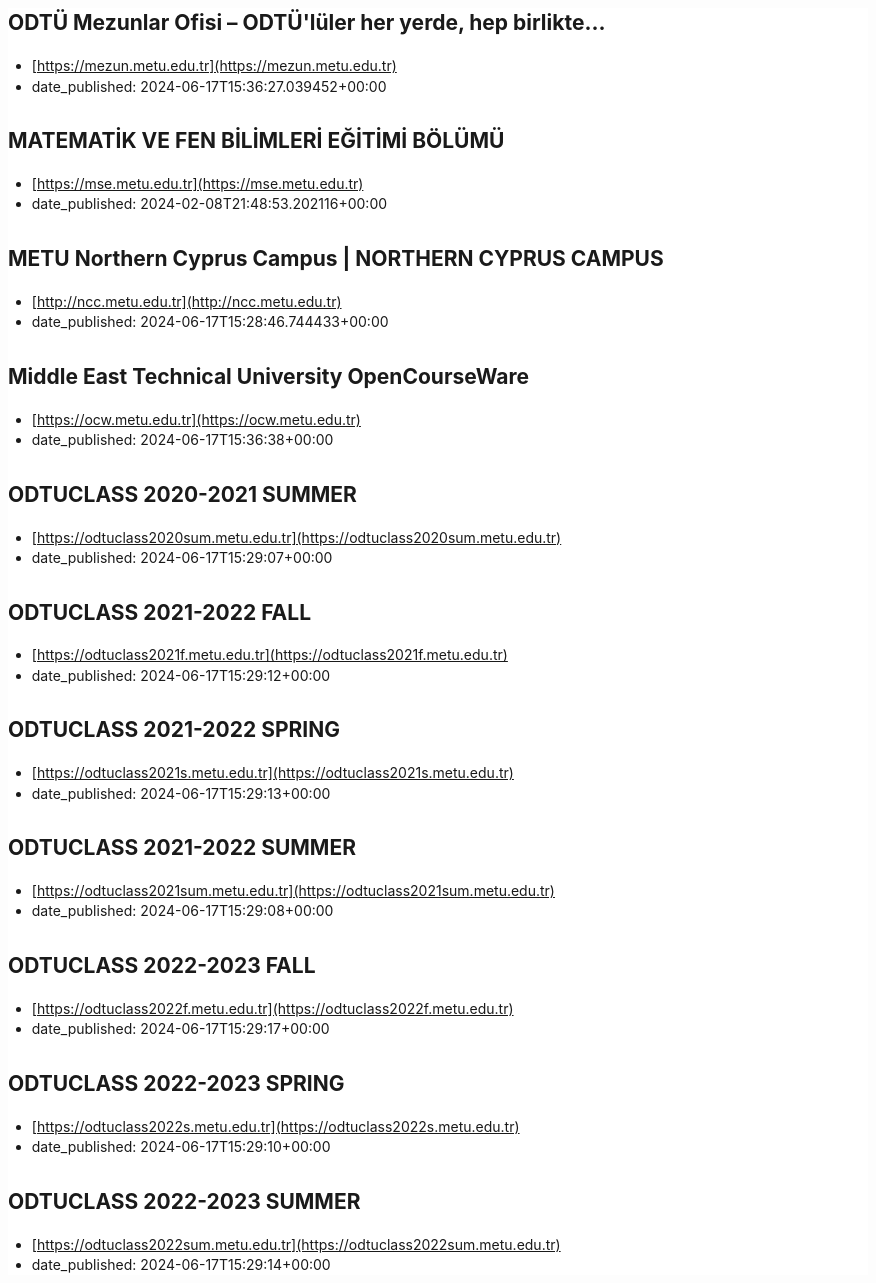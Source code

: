  ## ODTÜ Mezunlar Ofisi – ODTÜ'lüler her yerde, hep birlikte…
 - [https://mezun.metu.edu.tr](https://mezun.metu.edu.tr)
 - date_published: 2024-06-17T15:36:27.039452+00:00

 ## MATEMATİK VE FEN BİLİMLERİ EĞİTİMİ BÖLÜMÜ
 - [https://mse.metu.edu.tr](https://mse.metu.edu.tr)
 - date_published: 2024-02-08T21:48:53.202116+00:00

 ## METU Northern Cyprus Campus | NORTHERN CYPRUS CAMPUS
 - [http://ncc.metu.edu.tr](http://ncc.metu.edu.tr)
 - date_published: 2024-06-17T15:28:46.744433+00:00

 ## Middle East Technical University OpenCourseWare
 - [https://ocw.metu.edu.tr](https://ocw.metu.edu.tr)
 - date_published: 2024-06-17T15:36:38+00:00

 ## ODTUCLASS 2020-2021 SUMMER
 - [https://odtuclass2020sum.metu.edu.tr](https://odtuclass2020sum.metu.edu.tr)
 - date_published: 2024-06-17T15:29:07+00:00

 ## ODTUCLASS 2021-2022 FALL
 - [https://odtuclass2021f.metu.edu.tr](https://odtuclass2021f.metu.edu.tr)
 - date_published: 2024-06-17T15:29:12+00:00

 ## ODTUCLASS 2021-2022 SPRING
 - [https://odtuclass2021s.metu.edu.tr](https://odtuclass2021s.metu.edu.tr)
 - date_published: 2024-06-17T15:29:13+00:00

 ## ODTUCLASS 2021-2022 SUMMER
 - [https://odtuclass2021sum.metu.edu.tr](https://odtuclass2021sum.metu.edu.tr)
 - date_published: 2024-06-17T15:29:08+00:00

 ## ODTUCLASS 2022-2023 FALL
 - [https://odtuclass2022f.metu.edu.tr](https://odtuclass2022f.metu.edu.tr)
 - date_published: 2024-06-17T15:29:17+00:00

 ## ODTUCLASS 2022-2023 SPRING
 - [https://odtuclass2022s.metu.edu.tr](https://odtuclass2022s.metu.edu.tr)
 - date_published: 2024-06-17T15:29:10+00:00

 ## ODTUCLASS 2022-2023 SUMMER
 - [https://odtuclass2022sum.metu.edu.tr](https://odtuclass2022sum.metu.edu.tr)
 - date_published: 2024-06-17T15:29:14+00:00
